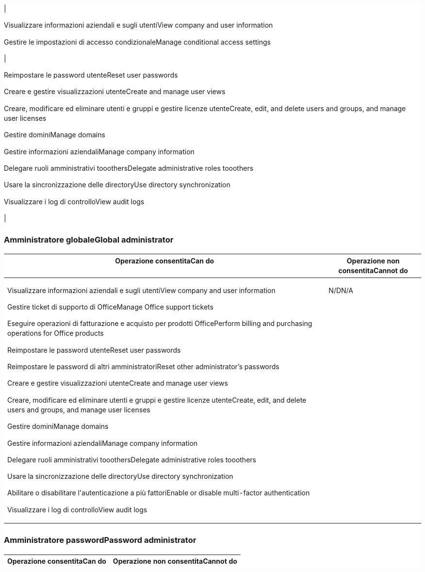 |<p><span data-ttu-id="e0bb1-193">Visualizzare informazioni aziendali e sugli utenti</span><span class="sxs-lookup"><span data-stu-id="e0bb1-193">View company and user information</span></span></p><p><span data-ttu-id="e0bb1-194">Gestire le impostazioni di accesso condizionale</span><span class="sxs-lookup"><span data-stu-id="e0bb1-194">Manage conditional access settings</span></span></p> |<p><span data-ttu-id="e0bb1-195">Reimpostare le password utente</span><span class="sxs-lookup"><span data-stu-id="e0bb1-195">Reset user passwords</span></span></p><p><span data-ttu-id="e0bb1-196">Creare e gestire visualizzazioni utente</span><span class="sxs-lookup"><span data-stu-id="e0bb1-196">Create and manage user views</span></span></p><p><span data-ttu-id="e0bb1-197">Creare, modificare ed eliminare utenti e gruppi e gestire licenze utente</span><span class="sxs-lookup"><span data-stu-id="e0bb1-197">Create, edit, and delete users and groups, and manage user licenses</span></span></p><p><span data-ttu-id="e0bb1-198">Gestire domini</span><span class="sxs-lookup"><span data-stu-id="e0bb1-198">Manage domains</span></span></p><p><span data-ttu-id="e0bb1-199">Gestire informazioni aziendali</span><span class="sxs-lookup"><span data-stu-id="e0bb1-199">Manage company information</span></span></p><p><span data-ttu-id="e0bb1-200">Delegare ruoli amministrativi tooothers</span><span class="sxs-lookup"><span data-stu-id="e0bb1-200">Delegate administrative roles tooothers</span></span></p><p><span data-ttu-id="e0bb1-201">Usare la sincronizzazione delle directory</span><span class="sxs-lookup"><span data-stu-id="e0bb1-201">Use directory synchronization</span></span></p><p><span data-ttu-id="e0bb1-202">Visualizzare i log di controllo</span><span class="sxs-lookup"><span data-stu-id="e0bb1-202">View audit logs</span></span></p>|

### <a name="global-administrator"></a><span data-ttu-id="e0bb1-203">Amministratore globale</span><span class="sxs-lookup"><span data-stu-id="e0bb1-203">Global administrator</span></span>
| <span data-ttu-id="e0bb1-204">Operazione consentita</span><span class="sxs-lookup"><span data-stu-id="e0bb1-204">Can do</span></span> | <span data-ttu-id="e0bb1-205">Operazione non consentita</span><span class="sxs-lookup"><span data-stu-id="e0bb1-205">Cannot do</span></span> |
| --- | --- |
|<p><span data-ttu-id="e0bb1-206">Visualizzare informazioni aziendali e sugli utenti</span><span class="sxs-lookup"><span data-stu-id="e0bb1-206">View company and user information</span></span></p><p><span data-ttu-id="e0bb1-207">Gestire ticket di supporto di Office</span><span class="sxs-lookup"><span data-stu-id="e0bb1-207">Manage Office support tickets</span></span></p><p><span data-ttu-id="e0bb1-208">Eseguire operazioni di fatturazione e acquisto per prodotti Office</span><span class="sxs-lookup"><span data-stu-id="e0bb1-208">Perform billing and purchasing operations for Office products</span></span></p><p><span data-ttu-id="e0bb1-209">Reimpostare le password utente</span><span class="sxs-lookup"><span data-stu-id="e0bb1-209">Reset user passwords</span></span></p><p><span data-ttu-id="e0bb1-210">Reimpostare le password di altri amministratori</span><span class="sxs-lookup"><span data-stu-id="e0bb1-210">Reset other administrator’s passwords</span></span></p><p><span data-ttu-id="e0bb1-211">Creare e gestire visualizzazioni utente</span><span class="sxs-lookup"><span data-stu-id="e0bb1-211">Create and manage user views</span></span></p><p><span data-ttu-id="e0bb1-212">Creare, modificare ed eliminare utenti e gruppi e gestire licenze utente</span><span class="sxs-lookup"><span data-stu-id="e0bb1-212">Create, edit, and delete users and groups, and manage user licenses</span></span></p><p><span data-ttu-id="e0bb1-213">Gestire domini</span><span class="sxs-lookup"><span data-stu-id="e0bb1-213">Manage domains</span></span></p><p><span data-ttu-id="e0bb1-214">Gestire informazioni aziendali</span><span class="sxs-lookup"><span data-stu-id="e0bb1-214">Manage company information</span></span></p><p><span data-ttu-id="e0bb1-215">Delegare ruoli amministrativi tooothers</span><span class="sxs-lookup"><span data-stu-id="e0bb1-215">Delegate administrative roles tooothers</span></span></p><p><span data-ttu-id="e0bb1-216">Usare la sincronizzazione delle directory</span><span class="sxs-lookup"><span data-stu-id="e0bb1-216">Use directory synchronization</span></span></p><p><span data-ttu-id="e0bb1-217">Abilitare o disabilitare l'autenticazione a più fattori</span><span class="sxs-lookup"><span data-stu-id="e0bb1-217">Enable or disable multi-factor authentication</span></span></p><p><span data-ttu-id="e0bb1-218">Visualizzare i log di controllo</span><span class="sxs-lookup"><span data-stu-id="e0bb1-218">View audit logs</span></span></p> |<p><span data-ttu-id="e0bb1-219">N/D</span><span class="sxs-lookup"><span data-stu-id="e0bb1-219">N/A</span></span></p>|

### <a name="password-administrator"></a><span data-ttu-id="e0bb1-220">Amministratore password</span><span class="sxs-lookup"><span data-stu-id="e0bb1-220">Password administrator</span></span>
| <span data-ttu-id="e0bb1-221">Operazione consentita</span><span class="sxs-lookup"><span data-stu-id="e0bb1-221">Can do</span></span> | <span data-ttu-id="e0bb1-222">Operazione non consentita</span><span class="sxs-lookup"><span data-stu-id="e0bb1-222">Cannot do</span></span> |
| --- | --- |